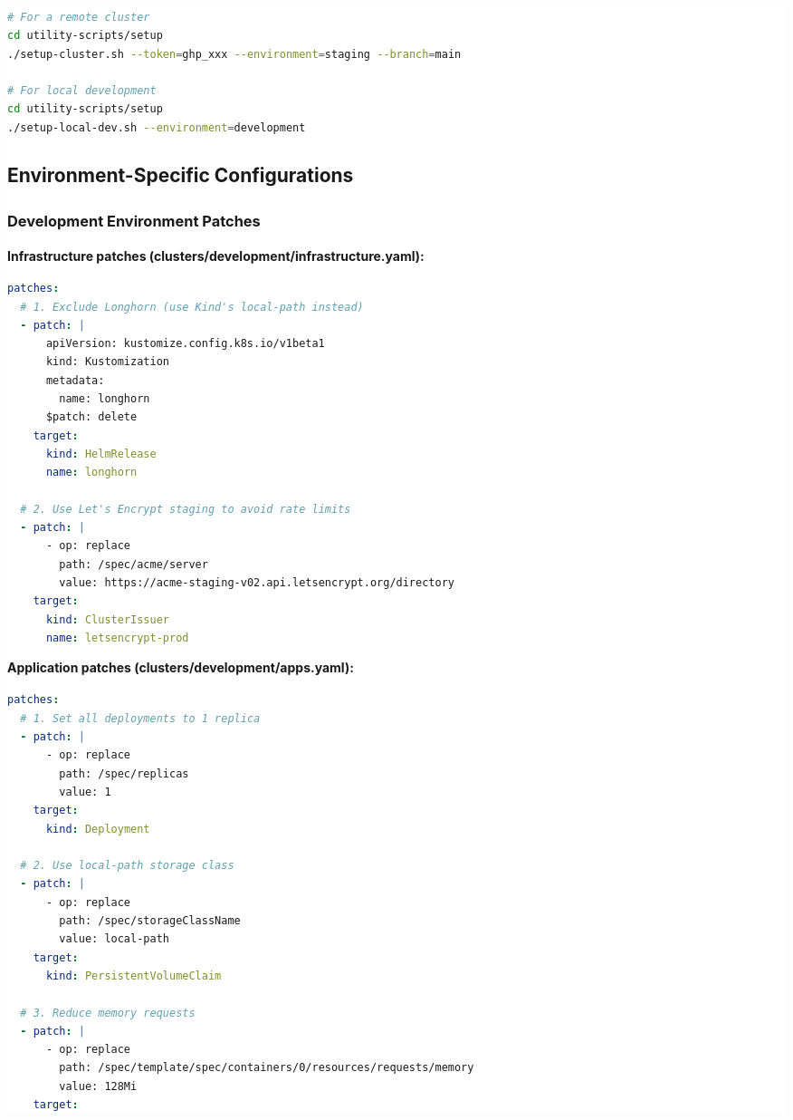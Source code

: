 ```bash
# For a remote cluster
cd utility-scripts/setup
./setup-cluster.sh --token=ghp_xxx --environment=staging --branch=main

# For local development
cd utility-scripts/setup
./setup-local-dev.sh --environment=development
```

## Environment-Specific Configurations

### Development Environment Patches

**Infrastructure patches (clusters/development/infrastructure.yaml):**

```yaml
patches:
  # 1. Exclude Longhorn (use Kind's local-path instead)
  - patch: |
      apiVersion: kustomize.config.k8s.io/v1beta1
      kind: Kustomization
      metadata:
        name: longhorn
      $patch: delete
    target:
      kind: HelmRelease
      name: longhorn
  
  # 2. Use Let's Encrypt staging to avoid rate limits
  - patch: |
      - op: replace
        path: /spec/acme/server
        value: https://acme-staging-v02.api.letsencrypt.org/directory
    target:
      kind: ClusterIssuer
      name: letsencrypt-prod
```

**Application patches (clusters/development/apps.yaml):**

```yaml
patches:
  # 1. Set all deployments to 1 replica
  - patch: |
      - op: replace
        path: /spec/replicas
        value: 1
    target:
      kind: Deployment
  
  # 2. Use local-path storage class
  - patch: |
      - op: replace
        path: /spec/storageClassName
        value: local-path
    target:
      kind: PersistentVolumeClaim
  
  # 3. Reduce memory requests
  - patch: |
      - op: replace
        path: /spec/template/spec/containers/0/resources/requests/memory
        value: 128Mi
    target:
```